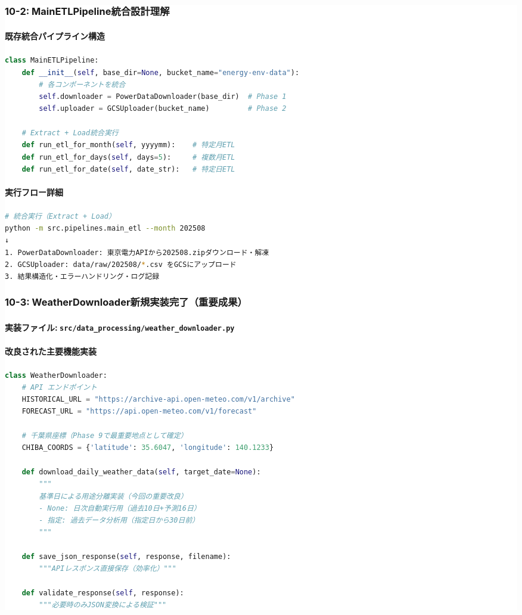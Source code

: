 ### **10-2: MainETLPipeline統合設計理解**

#### **既存統合パイプライン構造**
```python
class MainETLPipeline:
    def __init__(self, base_dir=None, bucket_name="energy-env-data"):
        # 各コンポーネントを統合
        self.downloader = PowerDataDownloader(base_dir)  # Phase 1
        self.uploader = GCSUploader(bucket_name)         # Phase 2
    
    # Extract + Load統合実行
    def run_etl_for_month(self, yyyymm):    # 特定月ETL
    def run_etl_for_days(self, days=5):     # 複数月ETL
    def run_etl_for_date(self, date_str):   # 特定日ETL
```

#### **実行フロー詳細**
```bash
# 統合実行（Extract + Load）
python -m src.pipelines.main_etl --month 202508
↓
1. PowerDataDownloader: 東京電力APIから202508.zipダウンロード・解凍
2. GCSUploader: data/raw/202508/*.csv をGCSにアップロード
3. 結果構造化・エラーハンドリング・ログ記録
```

### **10-3: WeatherDownloader新規実装完了（重要成果）**

#### **実装ファイル**: `src/data_processing/weather_downloader.py`

#### **改良された主要機能実装**
```python
class WeatherDownloader:
    # API エンドポイント
    HISTORICAL_URL = "https://archive-api.open-meteo.com/v1/archive"
    FORECAST_URL = "https://api.open-meteo.com/v1/forecast"
    
    # 千葉県座標（Phase 9で最重要地点として確定）
    CHIBA_COORDS = {'latitude': 35.6047, 'longitude': 140.1233}
    
    def download_daily_weather_data(self, target_date=None):
        """
        基準日による用途分離実装（今回の重要改良）
        - None: 日次自動実行用（過去10日+予測16日）
        - 指定: 過去データ分析用（指定日から30日前）
        """
        
    def save_json_response(self, response, filename):
        """APIレスポンス直接保存（効率化）"""
        
    def validate_response(self, response):
        """必要時のみJSON変換による検証"""
```
